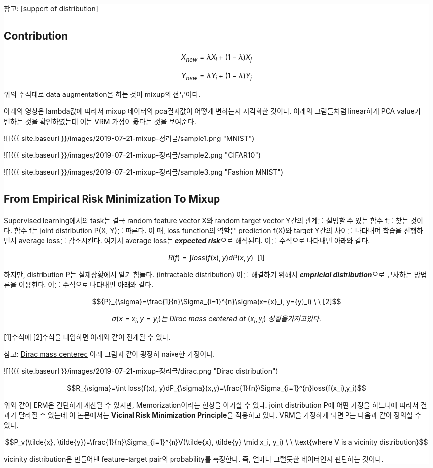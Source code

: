 참고: [[support of distribution]](https://wikidocs.net/17374)

## Contribution

$$X_{new} = {\lambda}X_i + (1 - {\lambda})X_j$$

$$Y_{new} = {\lambda}Y_i + (1 - {\lambda})Y_j$$

위의 수식대로 data augmentation을 하는 것이 mixup의 전부이다. 

아래의 영상은 lambda값에 따라서 mixup 데이터의 pca결과값이 어떻게 변하는지 시각화한 것이다. 아래의 그림들처럼 linear하게 PCA value가 변하는 것을 확인하였는데 이는 VRM 가정이 옳다는 것을 보여준다. 

![]({{ site.baseurl }}/images/2019-07-21-mixup-정리글/sample1.png "MNIST")

![]({{ site.baseurl }}/images/2019-07-21-mixup-정리글/sample2.png "CIFAR10")

![]({{ site.baseurl }}/images/2019-07-21-mixup-정리글/sample3.png "Fashion MNIST")


## From Empirical Risk Minimization To Mixup

Supervised learning에서의 task는 결국 random feature vector X와 random target vector Y간의 관계를 설명할 수 있는 함수 f를 찾는 것이다. 함수 f는 joint distribution P(X, Y)를 따른다.
이 때, loss function의 역할은 prediction f(X)와 target Y간의 차이를 나타내며 학습을 진행하면서 average loss를 감소시킨다. 여기서 average loss는 ***expected risk***으로 해석된다.
이를 수식으로 나타내면 아래와 같다.

$${R}(f) = \int {loss}({f}(x), y)dP(x,y)\ \ [1]$$

하지만, distribution P는 실제상황에서 알기 힘들다. (intractable distribution)
이를 해결하기 위해서 ***empricial distribution***으로 근사하는 방법론을 이용한다. 이를 수식으로 나타내면 아래와 같다.

$${P}_{\sigma}=\frac{1}{n}\Sigma_{i=1}^{n}\sigma(x={x}_i, y={y}_i) \ \ [2]$$

$$\sigma(x={x}_i, y={y}_i) 는\ Dirac\ mass\ centered \ at\ (x_i, y_i)\ 성질을 가지고 있다.   $$

[1]수식에 [2]수식을 대입하면 아래와 같이 전개될 수 있다.

참고: [Dirac mass centered](https://en.wikipedia.org/wiki/Dirac_delta_function)
아래 그림과 같이 굉장히 naive한 가정이다.


![]({{ site.baseurl }}/images/2019-07-21-mixup-정리글/dirac.png "Dirac distribution")


$$R_{\sigma}=\int loss(f(x), y)dP_{\sigma}(x,y)=\frac{1}{n}\Sigma_{i=1}^{n}loss(f(x_i),y_i)$$

위와 같이 ERM은 간단하게 계산될 수 있지만, Memorization이라는 현상을 야기할 수 있다. 
joint distribution P에 어떤 가정을 하느냐에 따라서 결과가 달라질 수 있는데 이 논문에서는 **Vicinal Risk Minimization Principle**을 적용하고 있다.
VRM을 가정하게 되면 P는 다음과 같이 정의할 수 있다.

$$P_v(\tilde{x}, \tilde{y})=\frac{1}{n}\Sigma_{i=1}^{n}V(\tilde{x}, \tilde{y} \mid x_i, y_i) \ \ \text{where V is a vicinity distribution}$$

vicinity distribution은 만들어낸 feature-target pair의 probability를 측정한다. 즉, 얼마나 그럴듯한 데이터인지 판단하는 것이다.
